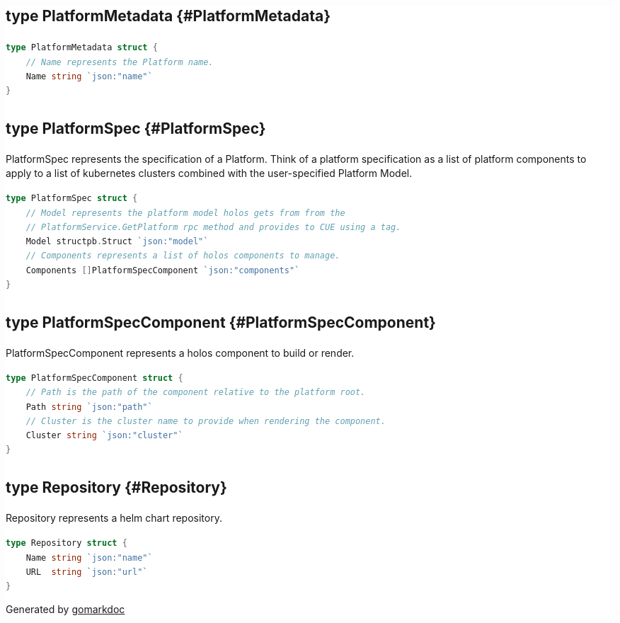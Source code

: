 <a name="PlatformMetadata"></a>
## type PlatformMetadata {#PlatformMetadata}



```go
type PlatformMetadata struct {
    // Name represents the Platform name.
    Name string `json:"name"`
}
```

<a name="PlatformSpec"></a>
## type PlatformSpec {#PlatformSpec}

PlatformSpec represents the specification of a Platform. Think of a platform specification as a list of platform components to apply to a list of kubernetes clusters combined with the user\-specified Platform Model.

```go
type PlatformSpec struct {
    // Model represents the platform model holos gets from from the
    // PlatformService.GetPlatform rpc method and provides to CUE using a tag.
    Model structpb.Struct `json:"model"`
    // Components represents a list of holos components to manage.
    Components []PlatformSpecComponent `json:"components"`
}
```

<a name="PlatformSpecComponent"></a>
## type PlatformSpecComponent {#PlatformSpecComponent}

PlatformSpecComponent represents a holos component to build or render.

```go
type PlatformSpecComponent struct {
    // Path is the path of the component relative to the platform root.
    Path string `json:"path"`
    // Cluster is the cluster name to provide when rendering the component.
    Cluster string `json:"cluster"`
}
```

<a name="Repository"></a>
## type Repository {#Repository}

Repository represents a helm chart repository.

```go
type Repository struct {
    Name string `json:"name"`
    URL  string `json:"url"`
}
```

Generated by [gomarkdoc](<https://github.com/princjef/gomarkdoc>)

